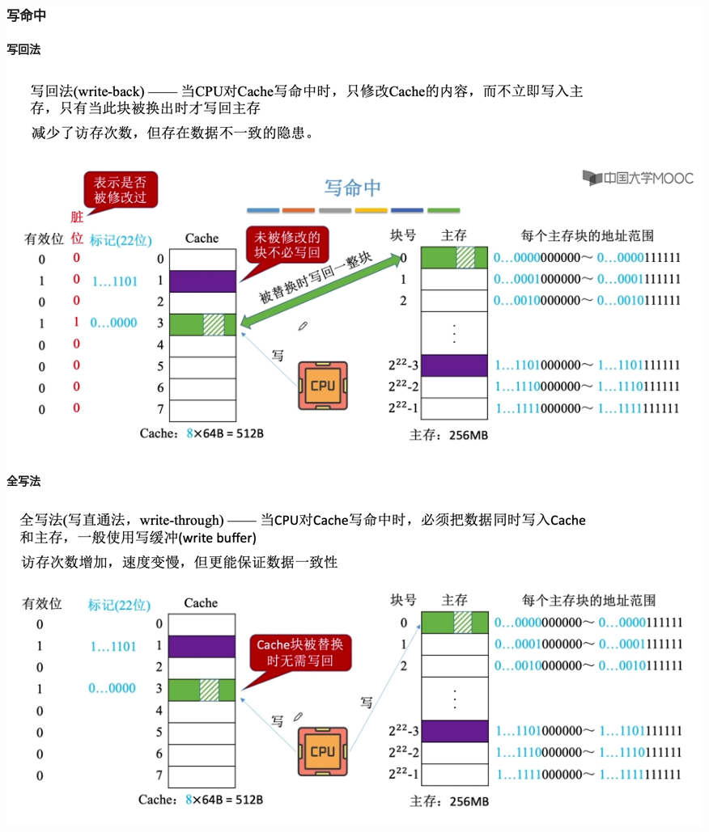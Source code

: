 ### 写命中

#### 写回法

![image-20210711171649574](../images/image-20210711171649574.jpg)

![image-20210711171635987](../images/image-20210711171635987.jpg)

#### 全写法

![image-20210711171740689](../images/image-20210711171740689.jpg)

![image-20210711171728702](../images/image-20210711171728702.jpg)

